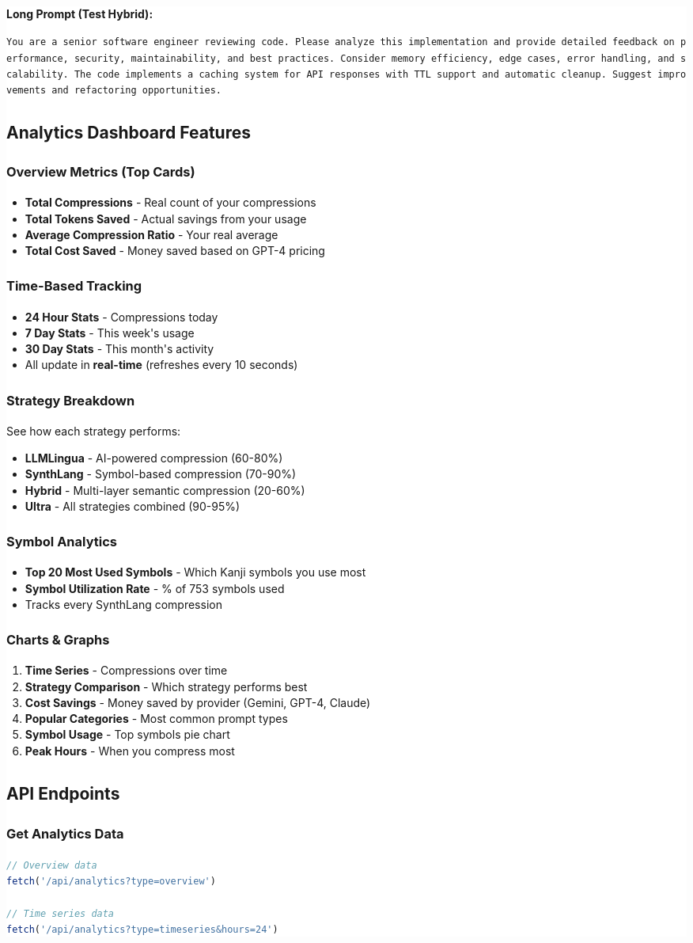 **Long Prompt (Test Hybrid):**
```
You are a senior software engineer reviewing code. Please analyze this implementation and provide detailed feedback on performance, security, maintainability, and best practices. Consider memory efficiency, edge cases, error handling, and scalability. The code implements a caching system for API responses with TTL support and automatic cleanup. Suggest improvements and refactoring opportunities.
```

## Analytics Dashboard Features

### Overview Metrics (Top Cards)
- **Total Compressions** - Real count of your compressions
- **Total Tokens Saved** - Actual savings from your usage
- **Average Compression Ratio** - Your real average
- **Total Cost Saved** - Money saved based on GPT-4 pricing

### Time-Based Tracking
- **24 Hour Stats** - Compressions today
- **7 Day Stats** - This week's usage  
- **30 Day Stats** - This month's activity
- All update in **real-time** (refreshes every 10 seconds)

### Strategy Breakdown
See how each strategy performs:
- **LLMLingua** - AI-powered compression (60-80%)
- **SynthLang** - Symbol-based compression (70-90%)
- **Hybrid** - Multi-layer semantic compression (20-60%)
- **Ultra** - All strategies combined (90-95%)

### Symbol Analytics
- **Top 20 Most Used Symbols** - Which Kanji symbols you use most
- **Symbol Utilization Rate** - % of 753 symbols used
- Tracks every SynthLang compression

### Charts & Graphs
1. **Time Series** - Compressions over time
2. **Strategy Comparison** - Which strategy performs best
3. **Cost Savings** - Money saved by provider (Gemini, GPT-4, Claude)
4. **Popular Categories** - Most common prompt types
5. **Symbol Usage** - Top symbols pie chart
6. **Peak Hours** - When you compress most

## API Endpoints

### Get Analytics Data
```javascript
// Overview data
fetch('/api/analytics?type=overview')

// Time series data
fetch('/api/analytics?type=timeseries&hours=24')
```
